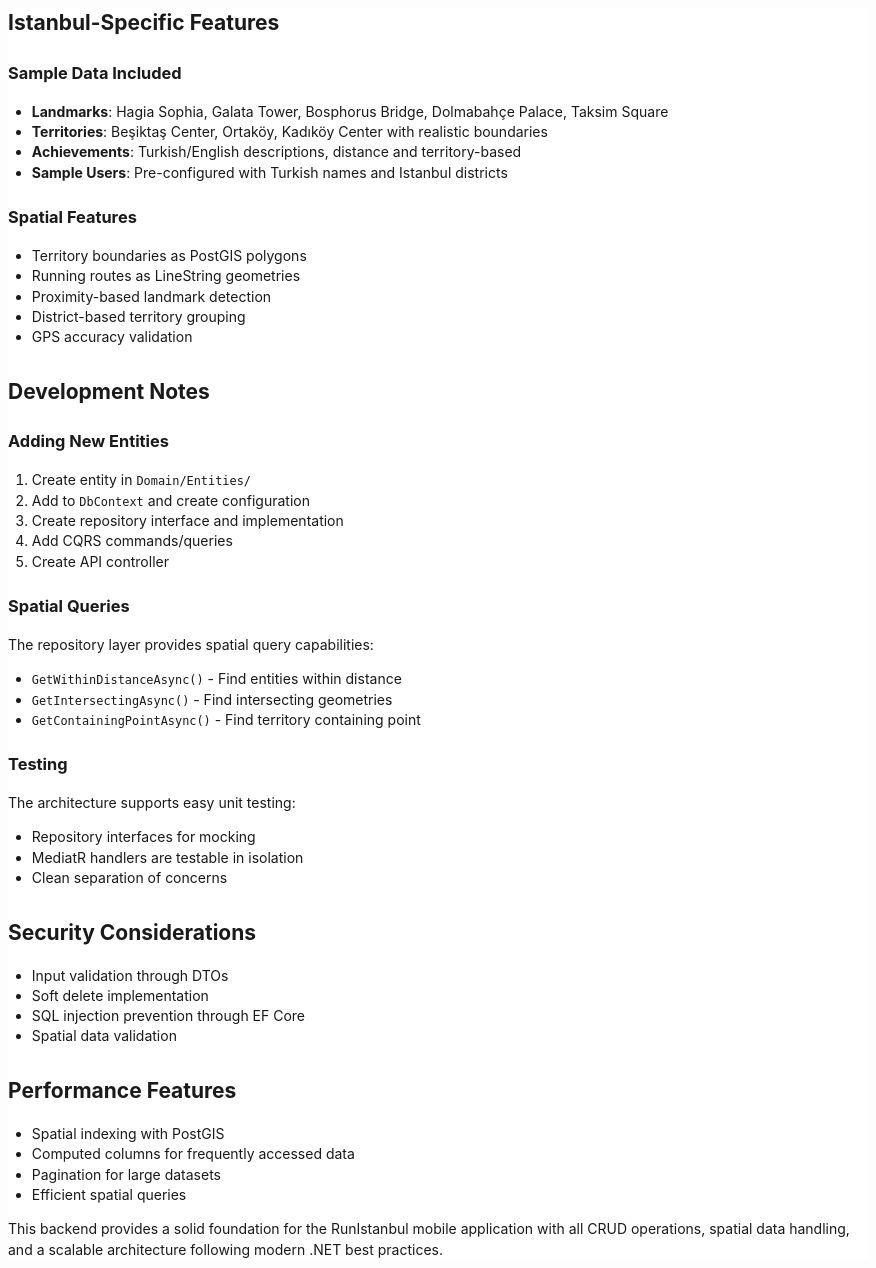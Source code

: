 ## Istanbul-Specific Features

### Sample Data Included
- **Landmarks**: Hagia Sophia, Galata Tower, Bosphorus Bridge, Dolmabahçe Palace, Taksim Square
- **Territories**: Beşiktaş Center, Ortaköy, Kadıköy Center with realistic boundaries
- **Achievements**: Turkish/English descriptions, distance and territory-based
- **Sample Users**: Pre-configured with Turkish names and Istanbul districts

### Spatial Features
- Territory boundaries as PostGIS polygons
- Running routes as LineString geometries
- Proximity-based landmark detection
- District-based territory grouping
- GPS accuracy validation

## Development Notes

### Adding New Entities
1. Create entity in `Domain/Entities/`
2. Add to `DbContext` and create configuration
3. Create repository interface and implementation
4. Add CQRS commands/queries
5. Create API controller

### Spatial Queries
The repository layer provides spatial query capabilities:
- `GetWithinDistanceAsync()` - Find entities within distance
- `GetIntersectingAsync()` - Find intersecting geometries
- `GetContainingPointAsync()` - Find territory containing point

### Testing
The architecture supports easy unit testing:
- Repository interfaces for mocking
- MediatR handlers are testable in isolation
- Clean separation of concerns

## Security Considerations
- Input validation through DTOs
- Soft delete implementation
- SQL injection prevention through EF Core
- Spatial data validation

## Performance Features
- Spatial indexing with PostGIS
- Computed columns for frequently accessed data
- Pagination for large datasets
- Efficient spatial queries

This backend provides a solid foundation for the RunIstanbul mobile application with all CRUD operations, spatial data handling, and a scalable architecture following modern .NET best practices.
